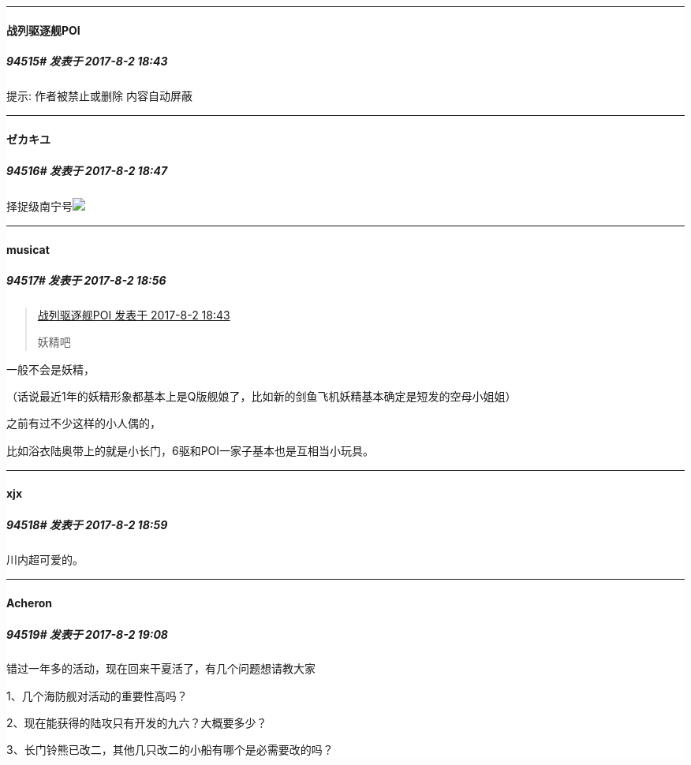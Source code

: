
-----

####  战列驱逐舰POI  
##### 94515#       发表于 2017-8-2 18:43

提示: 作者被禁止或删除 内容自动屏蔽


-----

####  ゼカキユ  
##### 94516#       发表于 2017-8-2 18:47


择捉级南宁号<img src="https://static.saraba1st.com/image/smiley/face2017/040.png" referrerpolicy="no-referrer">


-----

####  musicat  
##### 94517#       发表于 2017-8-2 18:56


<blockquote><a href="httphttps://bbs.saraba1st.com/2b/forum.php?mod=redirect&amp;goto=findpost&amp;pid=36766646&amp;ptid=930880" target="_blank">战列驱逐舰POI 发表于 2017-8-2 18:43</a>

妖精吧</blockquote>
一般不会是妖精，

（话说最近1年的妖精形象都基本上是Q版舰娘了，比如新的剑鱼飞机妖精基本确定是短发的空母小姐姐）


之前有过不少这样的小人偶的，

比如浴衣陆奥带上的就是小长门，6驱和POI一家子基本也是互相当小玩具。


-----

####  xjx  
##### 94518#       发表于 2017-8-2 18:59


川内超可爱的。


-----

####  Acheron  
##### 94519#       发表于 2017-8-2 19:08


错过一年多的活动，现在回来干夏活了，有几个问题想请教大家

1、几个海防舰对活动的重要性高吗？

2、现在能获得的陆攻只有开发的九六？大概要多少？

3、长门铃熊已改二，其他几只改二的小船有哪个是必需要改的吗？
